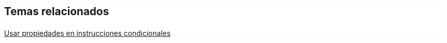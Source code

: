 ## <a name="related-topics"></a>Temas relacionados

<dl> <dt>

[Usar propiedades en instrucciones condicionales](using-properties-in-conditional-statements.md)
</dt> </dl>

 

 



